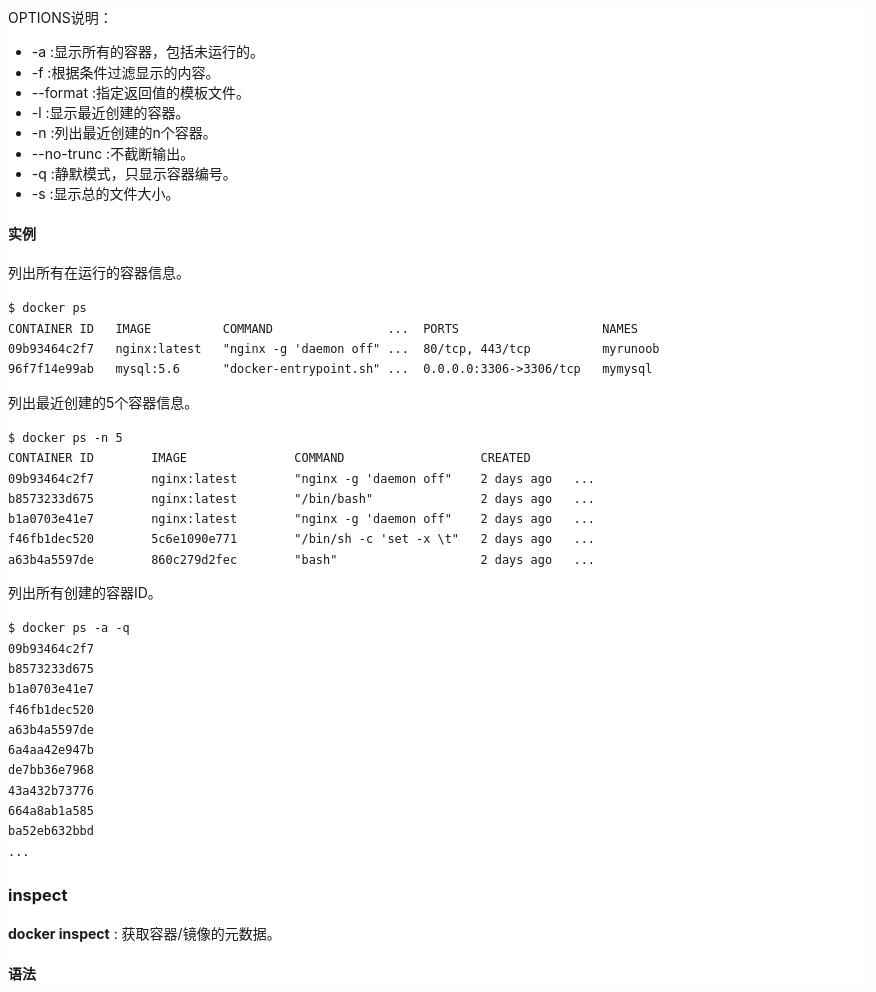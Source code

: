 OPTIONS说明：

* -a :显示所有的容器，包括未运行的。
* -f :根据条件过滤显示的内容。
* --format :指定返回值的模板文件。
* -l :显示最近创建的容器。
* -n :列出最近创建的n个容器。
* --no-trunc :不截断输出。
* -q :静默模式，只显示容器编号。
* -s :显示总的文件大小。

#### 实例

列出所有在运行的容器信息。

```
$ docker ps
CONTAINER ID   IMAGE          COMMAND                ...  PORTS                    NAMES
09b93464c2f7   nginx:latest   "nginx -g 'daemon off" ...  80/tcp, 443/tcp          myrunoob
96f7f14e99ab   mysql:5.6      "docker-entrypoint.sh" ...  0.0.0.0:3306->3306/tcp   mymysql
```

列出最近创建的5个容器信息。

```
$ docker ps -n 5
CONTAINER ID        IMAGE               COMMAND                   CREATED           
09b93464c2f7        nginx:latest        "nginx -g 'daemon off"    2 days ago   ...     
b8573233d675        nginx:latest        "/bin/bash"               2 days ago   ...     
b1a0703e41e7        nginx:latest        "nginx -g 'daemon off"    2 days ago   ...    
f46fb1dec520        5c6e1090e771        "/bin/sh -c 'set -x \t"   2 days ago   ...   
a63b4a5597de        860c279d2fec        "bash"                    2 days ago   ...
```

列出所有创建的容器ID。

```
$ docker ps -a -q
09b93464c2f7
b8573233d675
b1a0703e41e7
f46fb1dec520
a63b4a5597de
6a4aa42e947b
de7bb36e7968
43a432b73776
664a8ab1a585
ba52eb632bbd
...
```

### inspect

**docker inspect** : 获取容器/镜像的元数据。

#### 语法
